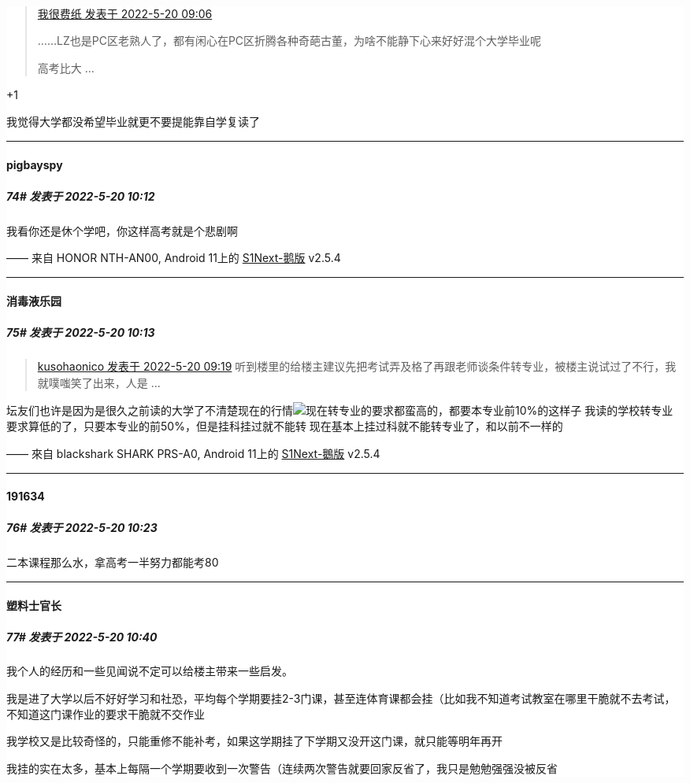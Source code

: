 <blockquote><a href="httphttps://bbs.saraba1st.com/2b/forum.php?mod=redirect&amp;goto=findpost&amp;pid=55916291&amp;ptid=2070393" target="_blank">我很费纸 发表于 2022-5-20 09:06</a>

……LZ也是PC区老熟人了，都有闲心在PC区折腾各种奇葩古董，为啥不能静下心来好好混个大学毕业呢

高考比大 ...</blockquote>
+1

我觉得大学都没希望毕业就更不要提能靠自学复读了



*****

####  pigbayspy  
##### 74#       发表于 2022-5-20 10:12

我看你还是休个学吧，你这样高考就是个悲剧啊

—— 来自 HONOR NTH-AN00, Android 11上的 [S1Next-鹅版](https://github.com/ykrank/S1-Next/releases) v2.5.4

*****

####  消毒液乐园  
##### 75#       发表于 2022-5-20 10:13

<blockquote><a href="httphttps://bbs.saraba1st.com/2b/forum.php?mod=redirect&amp;goto=findpost&amp;pid=55916446&amp;ptid=2070393" target="_blank">kusohaonico 发表于 2022-5-20 09:19</a>
听到楼里的给楼主建议先把考试弄及格了再跟老师谈条件转专业，被楼主说试过了不行，我就噗嗤笑了出来，人是 ...</blockquote>
坛友们也许是因为是很久之前读的大学了不清楚现在的行情<img src="https://static.saraba1st.com/image/smiley/face2017/001.png" referrerpolicy="no-referrer">现在转专业的要求都蛮高的，都要本专业前10%的这样子
我读的学校转专业要求算低的了，只要本专业的前50%，但是挂科挂过就不能转
现在基本上挂过科就不能转专业了，和以前不一样的

—— 來自 blackshark SHARK PRS-A0, Android 11上的 [S1Next-鵝版](https://github.com/ykrank/S1-Next/releases) v2.5.4



*****

####  191634  
##### 76#       发表于 2022-5-20 10:23

二本课程那么水，拿高考一半努力都能考80



*****

####  塑料士官长  
##### 77#       发表于 2022-5-20 10:40

我个人的经历和一些见闻说不定可以给楼主带来一些启发。

我是进了大学以后不好好学习和社恐，平均每个学期要挂2-3门课，甚至连体育课都会挂（比如我不知道考试教室在哪里干脆就不去考试，不知道这门课作业的要求干脆就不交作业

我学校又是比较奇怪的，只能重修不能补考，如果这学期挂了下学期又没开这门课，就只能等明年再开

我挂的实在太多，基本上每隔一个学期要收到一次警告（连续两次警告就要回家反省了，我只是勉勉强强没被反省
